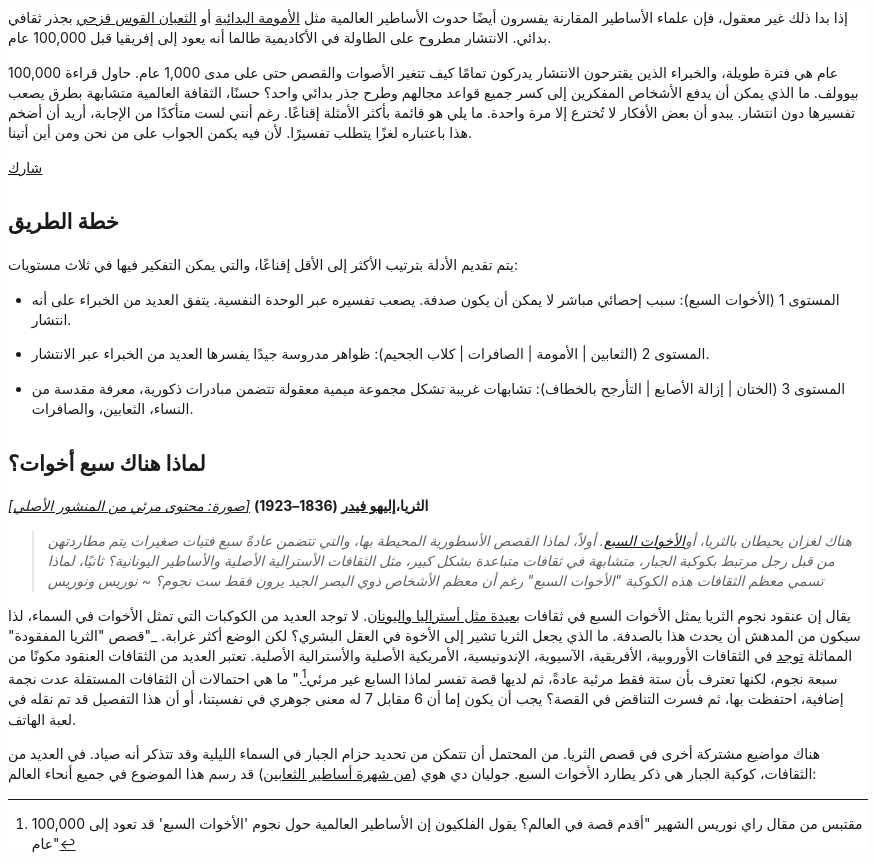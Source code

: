 إذا بدا ذلك غير معقول، فإن علماء الأساطير المقارنة يفسرون أيضًا حدوث الأساطير العالمية مثل [الأمومة البدائية](https://www.biorxiv.org/node/41798.full) أو [الثعبان القوس قزحي](https://www.vectorsofmind.com/p/contra-dhuy-on-snake-myths) بجذر ثقافي بدائي. الانتشار مطروح على الطاولة في الأكاديمية طالما أنه يعود إلى إفريقيا قبل 100,000 عام.

100,000 عام هي فترة طويلة، والخبراء الذين يقترحون الانتشار يدركون تمامًا كيف تتغير الأصوات والقصص حتى على مدى 1,000 عام. حاول قراءة بيوولف. ما الذي يمكن أن يدفع الأشخاص المفكرين إلى كسر جميع قواعد مجالهم وطرح جذر بدائي واحد؟ حسنًا، الثقافة العالمية متشابهة بطرق يصعب تفسيرها دون انتشار. يبدو أن بعض الأفكار لا تُخترع إلا مرة واحدة. ما يلي هو قائمة بأكثر الأمثلة إقناعًا. رغم أنني لست متأكدًا من الإجابة، أريد أن أضخم هذا باعتباره لغزًا يتطلب تفسيرًا. لأن فيه يكمن الجواب على من نحن ومن أين أتينا.

[شارك](https://www.vectorsofmind.com/p/evidence-for-global-cultural-diffusion?action=share)

## خطة الطريق


يتم تقديم الأدلة بترتيب الأكثر إلى الأقل إقناعًا، والتي يمكن التفكير فيها في ثلاث مستويات:

 * المستوى 1 (الأخوات السبع): سبب إحصائي مباشر لا يمكن أن يكون صدفة. يصعب تفسيره عبر الوحدة النفسية. يتفق العديد من الخبراء على أنه انتشار.

 * المستوى 2 (الثعابين | الأمومة | الصافرات | كلاب الجحيم): ظواهر مدروسة جيدًا يفسرها العديد من الخبراء عبر الانتشار.

 * المستوى 3 (الختان | إزالة الأصابع | التأرجح بالخطاف): تشابهات غريبة تشكل مجموعة ميمية معقولة تتضمن مبادرات ذكورية، معرفة مقدسة من النساء، الثعابين، والصافرات.




## لماذا هناك سبع أخوات؟


[*[صورة: محتوى مرئي من المنشور الأصلي]*](https://substackcdn.com/image/fetch/$s_!w4o7!,f_auto,q_auto:good,fl_progressive:steep/https%3A%2F%2Fsubstack-post-media.s3.amazonaws.com%2Fpublic%2Fimages%2F14fe6260-b737-43f4-93fb-5d2c50d59564_800x522.jpeg) **الثريا،[إليهو فيدر](https://en.wikipedia.org/wiki/en:Elihu_Vedder) (1836–1923)**

> _هناك لغزان يحيطان بالثريا، أو[الأخوات السبع](https://www.amazon.com/Seven-Sisters-Pleiades-Stories-Around/dp/1876756454). أولاً، لماذا القصص الأسطورية المحيطة بها، والتي تتضمن عادةً سبع فتيات صغيرات يتم مطاردتهن من قبل رجل مرتبط بكوكبة الجبار، متشابهة في ثقافات متباعدة بشكل كبير، مثل الثقافات الأسترالية الأصلية والأساطير اليونانية؟ ثانيًا، لماذا تسمي معظم الثقافات هذه الكوكبة "الأخوات السبع" رغم أن معظم الأشخاص ذوي البصر الجيد يرون فقط ست نجوم؟ ~ نوريس ونوريس_

يقال إن عنقود نجوم الثريا يمثل الأخوات السبع في ثقافات [بعيدة مثل أستراليا واليونان](https://en.wikipedia.org/wiki/Pleiades_in_folklore_and_literature). لا توجد العديد من الكوكبات التي تمثل الأخوات في السماء، لذا سيكون من المدهش أن يحدث هذا بالصدفة. ما الذي يجعل الثريا تشير إلى الأخوة في العقل البشري؟ لكن الوضع أكثر غرابة. _"قصص "الثريا المفقودة" المماثلة [توجد](https://en.wikipedia.org/wiki/Pleiades_in_folklore_and_literature) في الثقافات الأوروبية، الأفريقية، الآسيوية، الإندونيسية، الأمريكية الأصلية والأسترالية الأصلية. تعتبر العديد من الثقافات العنقود مكونًا من سبعة نجوم، لكنها تعترف بأن ستة فقط مرئية عادةً، ثم لديها قصة تفسر لماذا السابع غير مرئي[^1]." ما هي احتمالات أن الثقافات المستقلة عدت نجمة إضافية، احتفظت بها، ثم فسرت التناقض في القصة؟ يجب أن يكون إما أن 6 مقابل 7 له معنى جوهري في نفسيتنا، أو أن هذا التفصيل قد تم نقله في لعبة الهاتف.

هناك مواضيع مشتركة أخرى في قصص الثريا. من المحتمل أن تتمكن من تحديد حزام الجبار في السماء الليلية وقد تتذكر أنه صياد. في العديد من الثقافات، كوكبة الجبار هي ذكر يطارد الأخوات السبع. جوليان دي هوي ([من شهرة أساطير الثعابين](https://www.vectorsofmind.com/p/contra-dhuy-on-snake-myths)) قد رسم هذا الموضوع في جميع أنحاء العالم:


[^1]: مقتبس من مقال راي نوريس الشهير "أقدم قصة في العالم؟ يقول الفلكيون إن الأساطير العالمية حول نجوم 'الأخوات السبع' قد تعود إلى 100,000 عام"
[^2]: قضى ناربي عامين يعيش مع شعب الأشانينكا في الأمازون البيروفية، حيث لاحظ دور الأياهواسكا، مشروب الهلوسة القوي، في ممارساتهم الثقافية والروحية. قادته تجاربه إلى نظرية أن شامان الأشانينكا يمكنهم الوصول إلى معلومات على المستوى الجزيئي من خلال رؤاهم الهلوسية، خاصة حول هيكل ووظيفة الحمض النووي.يفترض أيضًا أن هذا الوصول إلى المعرفة على المستوى الجزيئي ليس محدودًا بالأشانينكا أو الثقافات الأمازونية الأخرى، بل هو ظاهرة عالمية. يقترح أن الثعبان هو تمثيل رمزي لهذه المعرفة التي تم تمريرها عبر الأجيال في الثقافات حول العالم.
[^3]: الموضوع F41: الرجال الأوائل يقتلون النساء اللواتي يتصرفن ضد المعايير الاجتماعيةتايوان: كان هناك قرية للنساء؛ عندما أنجبن أطفالًا، وضعن أعضائهن التناسلية في الرياح، دائمًا أنجبن فتيات؛ أثناء البحث عن الكلب المفقود، جاء الصياد إلى هؤلاء النساء؛ يتساءلن عما كان بين ساقيه؛ يشرح، يطلبن أن يظهر في الممارسة؛ يمارس الجنس مع الجميع؛ بسبب وفرة الشركاء، لم يكن راضيًا تمامًا عن أي شخص، رغم أنهن أحببن ذلك؛ الأخيرة كانت تسمى رئيسة قديمة؛ بحلول هذا الوقت فقد الرجل تمامًا انتصابه؛ شعرت العجوز بالإهانة، قطعت قضيبه، مات؛ جاء الرجال للانتقام من النساء؛ لكن الدبابير، النحل، النمل، الدبابير وغيرها من الحشرات طارت من منازلهم، تشبثت بملابس الرجال، هكذا جاءوا إلينا (أصل الحشرات)؛ في المرة التالية أحرق الرجال القرية مع الحشرات والنساء؛ فتاة واحدة هربت في حظيرة الخنازير؛ تزوجها رجل من قرية تاهياكان؛ ابنهما أسس سلالة السحرة؛ لقد ذهب الآن، قتل الجميع.خارج قاعدة البيانات، وجدت مثالًا أطول في ملذات القلق: الحياة الجنسية لشعب الأمازون (1973)لم يكن [النظام الأبوي للمجتمع] دائمًا كذلك، على الأقل ليس في الأسطورة. نحن نُخبر أن النساء في الأزمنة القديمة (إكويمياتيبالو) كن أمهات، مؤسسات ما هو الآن بيت الرجال ومبدعات ثقافة ميهيناكو. كيتبي هو راوي هذه الأسطورة عن "الأمازون" في شينغو.النساء يكتشفن أغاني الفلوت. في الأزمنة القديمة، منذ زمن طويل، كان الرجال يعيشون بمفردهم، بعيدًا. تركت النساء الرجال. لم يكن لدى الرجال أي نساء على الإطلاق. يا للأسف على الرجال، كانوا يمارسون الجنس بأيديهم. لم يكن الرجال سعداء على الإطلاق في قريتهم؛ لم يكن لديهم أقواس، ولا سهام، ولا أشرطة قطنية. كانوا يتجولون بدون حتى أحزمة. لم يكن لديهم أراجيح، لذا كانوا ينامون على الأرض، مثل الحيوانات. كانوا يصطادون السمك بالغوص في الماء واصطياده بأسنانهم، مثل القضاعة. لطهي السمك، كانوا يسخنونه تحت أذرعهم. لم يكن لديهم شيء - لا ممتلكات على الإطلاق. كانت قرية النساء مختلفة تمامًا؛ كانت قرية حقيقية. بنى النساء القرية لرئيستهن، إيريبيلوكومانيجو. صنعن المنازل؛ ارتدين الأحزمة والأشرطة القطنية، والرباطات الركبة والريش، تمامًا مثل الرجال. صنعن كاوك، أول كاوك: "تاك... تاك... تاك"، قطعنه من الخشب. بنين البيت لكاوك، أول مكان للروح. أوه، كن ذكيات، هؤلاء النساء ذوات الرؤوس المستديرة في الأزمنة القديمة. رأى الرجال ما كانت تفعله النساء. رأوهن يلعبن كاوك في بيت الروح. "آه، قال الرجال، "هذا ليس جيدًا. النساء قد سرقن حياتنا!" في اليوم التالي، خاطب الرئيس الرجال: "النساء لسن جيدات. دعونا نذهب إليهن." من بعيد، سمع الرجال النساء، يغنين ويرقصن مع كاوك. صنع الرجال الصافرات خارج قرية النساء. أوه، سيمارسون الجنس مع زوجاتهم قريبًا جدًا.اقترب الرجال من القرية، "انتظر، انتظر"، همسوا. ثم: "الآن!" قفزوا على النساء مثل الهنود البرية: "هو واأااااا!" صاحوا. دارت الصافرات حتى بدت مثل طائرة. اندفعوا إلى القرية وطاردوا النساء حتى أمسكوا بكل واحدة، حتى لم يبق واحدة. كانت النساء غاضبات: "توقف، توقف"، صرخن. لكن الرجال قالوا، "ليس جيدًا، ليس جيدًا. أشرطة ساقيك ليست جيدة. أحزمتك وريشاتك ليست جيدة. لقد سرقتن تصميماتنا وألواننا." مزق الرجال الأحزمة والملابس وفركوا أجساد النساء بالأرض والأوراق الصابونية لغسل التصميمات. ألقى الرجال محاضرة على النساء: "أنتن لا ترتدين حزام ياماكوينبي الصدفي. هنا، ترتدين حزامًا من الخيوط. نحن نرسم، لا أنتن. نحن نقف ونتحدث، لا أنتن. أنتن لا تلعبن الفلوت المقدس. نحن نفعل ذلك. نحن رجال." ركضت النساء للاختباء في منازلهن. جميعهن كن مختبئات. أغلق الرجال الأبواب: هذا الباب، ذلك الباب، هذا الباب، ذلك الباب. "أنتن مجرد نساء"، صاحوا. "أنتن تصنعن القطن. أنتن تنسجن الأراجيح. أنتن تنسجنها في الصباح، بمجرد أن يصيح الديك. تلعبن فلوت كاوك؟ لا أنتن!" في وقت لاحق من تلك الليلة، عندما كان الظلام، جاء الرجال إلى النساء واغتصبوهن. في صباح اليوم التالي، ذهب الرجال للحصول على السمك. لم تتمكن النساء من دخول بيت الرجال. في ذلك البيت الرجال، في الأزمنة القديمة. الأول.هذه الأسطورة الميهيناكو عن الأمازون تشبه تلك التي ترويها العديد من المجتمعات القبلية الأخرى مع عبادة الرجال (انظر بامبرجر 1974). في هذه القصص، تكون النساء أول مالكات للأشياء المقدسة للرجال، مثل الفلوت، الصافرات، أو الأبواق. ومع ذلك، غالبًا ما تكون النساء غير قادرات على رعاية الأشياء أو إطعام الأرواح التي تمثلها. يتحد الرجال معًا ويخدعون أو يجبرون النساء على التخلي عن سيطرتهن على عبادة الرجال وقبول دور ثانوي في المجتمع. ماذا يجب أن نفعل من التشابهات اللافتة في هذه الأساطير؟ يتفق علماء الأنثروبولوجيا على أن الأساطير ليست تاريخًا. من المحتمل أن تكون الشعوب التي ترويها كانت أبوية في الماضي كما هي اليوم. بدلاً من أن تكون نوافذ إلى الماضي، فإن الحكايات هي قصص حية تعكس الأفكار والاهتمامات التي هي مركزية لمفهوم الناس عن الهوية الجنسية. تفتح الأسطورة الميهيناكو في الأزمنة القديمة مع الرجال في حالة ما قبل الثقافة، يعيشون "مثل الحيوانات". في تعارض مع العديد من الأساطير والرأي الميهيناكو المستلم حول الذكاء الأنثوي، كانت النساء هن المبدعات الثقافيات، المخترعات للهندسة المعمارية، الملابس، والدين: "كن ذكيات، هؤلاء النساء ذوات الرؤوس المستديرة في الأزمنة القديمة." يتحقق صعود الرجال من خلال القوة الغاشمة. يهاجمون "مثل الهنود البرية"، يرهبون النساء بالصافرة، يجردونهن من الزينة الذكورية، يجمعونهن في المنازل، يغتصبونهن، ويلقون عليهن محاضرة حول أساسيات السلوك الجنسي المناسب.
[^4]: كلب الشارع فيرينغو الذي رصدته في بيرو:*[صورة: محتوى مرئي من المنشور الأصلي]*
[^5]: المصادر على هذا الادعاء ليست قوية جدًا. تتفق أصول قديمة وويكيبيديا (ليس عن طريق الصدفة، أنا متأكد). يضيف ChatGPT بولينيزيا ومع التحفظات الإنويت (الذين جاءوا في موجة أخرى من الأمريكيين الأصليين الآخرين)، والثقافات الأصلية البرازيلية والأسترالية. لا يستحق قضاء المزيد من الوقت على الرغم من أنه ليس نقطة قوية بشكل خاص على أي حال.
[^6]: المنظمات الدينية في شمال وسط كاليفورنيا وتييرا ديل فويغو (1931) متاحة على Sci-hub. ملخص مفيد هنا.
[^7]: اللعب بالجثث وعبادة الجماجم: التعديلات الجسدية والتحولات الجنسية في الريف البنغال الغربية"العالم الأنثوي ينتقم بسبب الأفعال التدخلية التي لا مفر منها مثل حرث التربة والجماع الجنسي. يتم ذلك من خلال الأفعال الطقسية الرمزية التي يمثلها الرجال بشكل درامي كجهود تهدئة. من أجل التكفير عن ذنبهم الأسلاف، يجب أن يصبح السانياس (المتدينون الذكور الزاهدون) إناثًا، وهي عملية تتم من خلال المرور بـ 'الاختراق' (أفعال الثقب)، 'الولادة' (التأرجح بالخطاف)، 'الحمل' (محنة الحبس) وأخيرًا، التحديد النفسي الكامل مع العالم الأنثوي."
[^8]: أفريقيامصر (السجلات التاريخية تشير إلى ممارسة الختان في مصر القديمة)إثيوبيا (الأمهرة، تيغراي، أورومو)السودان (الدينكا، النوير)نيجيريا (الإيغبو، اليوروبا، الهوسا، الفولاني)السنغال/غامبيا (الولوف)مالي (الفولاني)أنغولا (الأوفيمبوندو)مدغشقر (شعب المالاغاسي، بما في ذلك الميرينا، البتسيلو، التسيميهتي، الساكالافا، وغيرها من المجموعات الفرعية)مجموعات البانتو:جنوب أفريقيا (الزولو، الخوسا، السوتو، النديبيل)إسواتيني (السوازي)زيمبابوي (الشونا، النديبيل)كينيا (الكيوكويو، الميرو)تنزانيا (الشاغا، السوكوما)أوغندا (الباغيسو)غانا (الأكان، الغا، الإيوي، الكروبو)الكاميرون (الباميليك، الباموم)بوتسوانا (التسوانا)ناميبيا (الأوفامبو، الهيريرو)رواندا وبوروندي (الهوتو)آسيااليهودبورنيو (الإيبان)أستراليا/أوقيانوسياالمجموعات الأسترالية الأصلية (الأراندا، اللوريتجا، التيوي، اليولنجو، البينتجانتجارا)فيجي (السكان الأصليون الإيتوكي)بولينيزيا (ساموا، تونغا، توفالو، جزر كوك، الماوري في نيوزيلندا)جزر سليمانأمريكا الشماليةقبيلة الأمريكيين الأصليين (الونيباغو)الإنويت (كندا/غرينلاند/ألاسكا)المايا (المكسيك وغواتيمالا)أمريكا الجنوبيةالشافانتي (البرازيل)اليانومامي (البرازيل)أوروباسامي في شمال اسكندنافيا (تاريخيًا)
[^9]: منظور عبر الثقافات على صور اليد العليا في العصر الحجري القديم مع فقدان الفلانجات. مجلة علم الآثار الباليوليثي، 2018"أكثر من 200 من صور اليد التي تم العثور عليها في مواقع فن الصخور في العصر الحجري القديم في أوروبا تفتقد إلى أجزاء من الأصابع.1 حاليًا، يُعتقد أن جميع هذه الصور تعود إلى الغرافيتيان (حوالي 22–27 ألف سنة قبل الحاضر) (جوبيرت 2008). تقع الكهوف التي تحتوي على صور اليد العليا في فرنسا وإسبانيا. توجد العديد من صور اليد العليا مع فقدان الفلانجات في غروت دي غارغاس في أوتس-بيرينيه، فرنسا (باريير 1976). في المجموع، تم تسجيل 231 صورة يد في هذا الموقع (هوبر 1980). وقد قُدر أن إنتاجها شمل 40–50 فردًا (باريير 1976). بناءً على حجم الصور، يُعتقد أن هؤلاء الأفراد شملوا رجالًا ونساءً ومراهقين وأطفالًا (باريير 1976). من بين 231 صورة، 114 لديها على الأقل جزء واحد من الأصابع مفقود، عشر كاملة، و107 ليست محفوظة بشكل كافٍ لتحديد ما إذا كانت كاملة في الأصل (هوبر 1980)."
[^10]: عمل قبل قبول نظرية الخروج من أفريقيا وعقود قبل أن يتم تحديد جينات شعب مالطا بورت. اتضح أن هؤلاء السيبيريين القدماء لديهم روابط ثقافية وجينية مع كل من الأوروبيين والنافاجو. هم (أو الغرافيتيان) جذر قابل للتطبيق لنظرية سواديش. ربما يمكننا إضافة اللغة الكاملة النحوية والضمائر إلى سلة الأفكار التي نشروها.